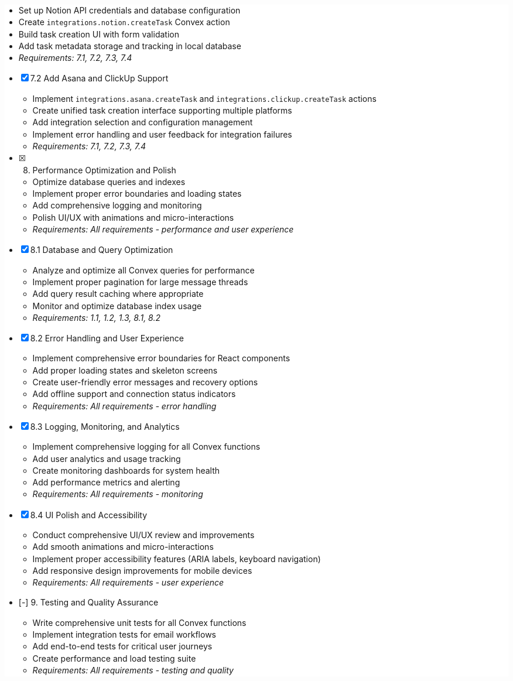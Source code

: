   - Set up Notion API credentials and database configuration
  - Create `integrations.notion.createTask` Convex action
  - Build task creation UI with form validation
  - Add task metadata storage and tracking in local database
  - _Requirements: 7.1, 7.2, 7.3, 7.4_

- [x] 7.2 Add Asana and ClickUp Support

  - Implement `integrations.asana.createTask` and `integrations.clickup.createTask` actions
  - Create unified task creation interface supporting multiple platforms
  - Add integration selection and configuration management
  - Implement error handling and user feedback for integration failures
  - _Requirements: 7.1, 7.2, 7.3, 7.4_

- [x] 8. Performance Optimization and Polish

  - Optimize database queries and indexes
  - Implement proper error boundaries and loading states
  - Add comprehensive logging and monitoring
  - Polish UI/UX with animations and micro-interactions
  - _Requirements: All requirements - performance and user experience_

- [x] 8.1 Database and Query Optimization

  - Analyze and optimize all Convex queries for performance
  - Implement proper pagination for large message threads
  - Add query result caching where appropriate
  - Monitor and optimize database index usage
  - _Requirements: 1.1, 1.2, 1.3, 8.1, 8.2_

- [x] 8.2 Error Handling and User Experience

  - Implement comprehensive error boundaries for React components
  - Add proper loading states and skeleton screens
  - Create user-friendly error messages and recovery options
  - Add offline support and connection status indicators
  - _Requirements: All requirements - error handling_

- [x] 8.3 Logging, Monitoring, and Analytics

  - Implement comprehensive logging for all Convex functions
  - Add user analytics and usage tracking
  - Create monitoring dashboards for system health
  - Add performance metrics and alerting
  - _Requirements: All requirements - monitoring_

- [x] 8.4 UI Polish and Accessibility

  - Conduct comprehensive UI/UX review and improvements
  - Add smooth animations and micro-interactions
  - Implement proper accessibility features (ARIA labels, keyboard navigation)
  - Add responsive design improvements for mobile devices
  - _Requirements: All requirements - user experience_

- [-] 9. Testing and Quality Assurance

  - Write comprehensive unit tests for all Convex functions
  - Implement integration tests for email workflows
  - Add end-to-end tests for critical user journeys
  - Create performance and load testing suite
  - _Requirements: All requirements - testing and quality_
